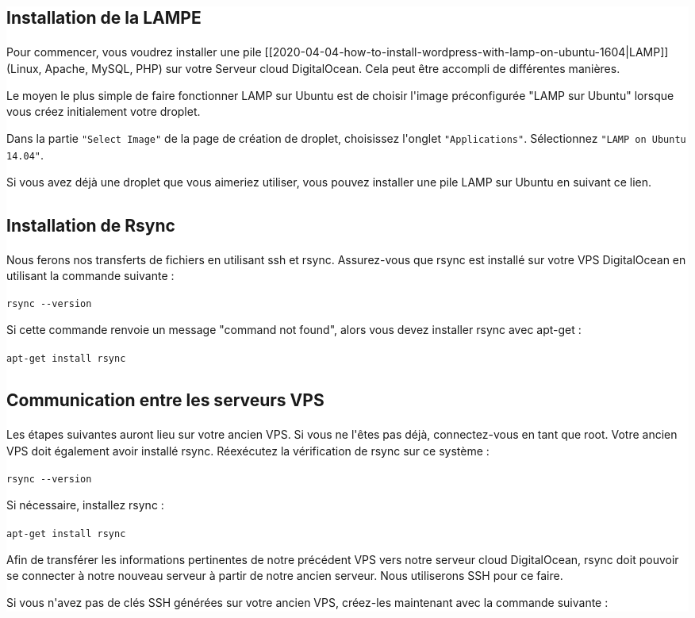 ## Installation de la LAMPE

Pour commencer, vous voudrez installer une pile [[2020-04-04-how-to-install-wordpress-with-lamp-on-ubuntu-1604|LAMP]] (Linux, Apache, MySQL, PHP) sur votre Serveur cloud DigitalOcean. Cela peut être accompli de différentes manières.

Le moyen le plus simple de faire fonctionner LAMP sur Ubuntu est de choisir l'image préconfigurée "LAMP sur Ubuntu" lorsque vous créez initialement votre droplet.

Dans la partie ```"Select Image"``` de la page de création de droplet, choisissez l'onglet ```"Applications"```. Sélectionnez ```"LAMP on Ubuntu 14.04"```.

Si vous avez déjà une droplet que vous aimeriez utiliser, vous pouvez installer une pile LAMP sur Ubuntu en suivant ce lien.


## Installation de Rsync

Nous ferons nos transferts de fichiers en utilisant ssh et rsync. Assurez-vous que rsync est installé sur votre VPS DigitalOcean en utilisant la commande suivante :

```
rsync --version
```


Si cette commande renvoie un message "command not found", alors vous devez installer rsync avec apt-get :

```
apt-get install rsync
```


## Communication entre les serveurs VPS

Les étapes suivantes auront lieu sur votre ancien VPS. Si vous ne l'êtes pas déjà, connectez-vous en tant que root.
Votre ancien VPS doit également avoir installé rsync. Réexécutez la vérification de rsync sur ce système :

```
rsync --version
```


Si nécessaire, installez rsync :

```
apt-get install rsync
```

Afin de transférer les informations pertinentes de notre précédent VPS vers notre serveur cloud DigitalOcean, rsync doit pouvoir se connecter à notre nouveau serveur à partir de notre ancien serveur. Nous utiliserons SSH pour ce faire.

Si vous n'avez pas de clés SSH générées sur votre ancien VPS, créez-les maintenant avec la commande suivante :
